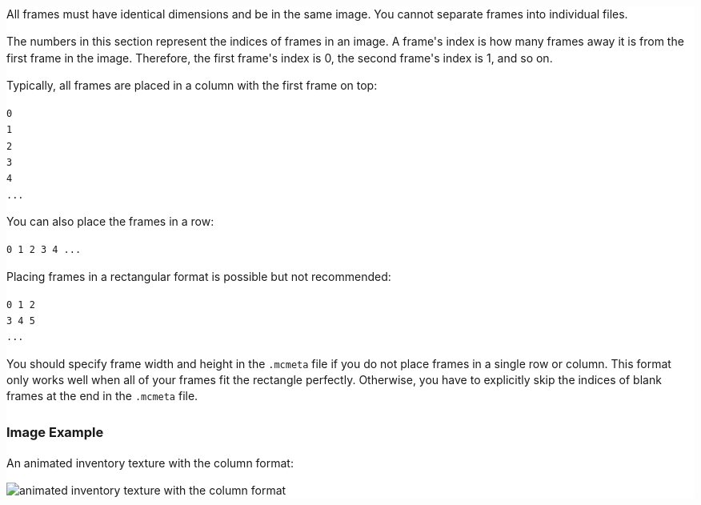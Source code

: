 All frames must have identical dimensions and be in the same image. You cannot separate frames into individual files.

The numbers in this section represent the indices of frames in an image. A frame's index is how many frames away it is from the first frame in the image. Therefore, the first frame's index is 0, the second frame's index is 1, and so on.

Typically, all frames are placed in a column with the first frame on top:
```
0
1
2
3
4
...
```

You can also place the frames in a row:
```
0 1 2 3 4 ...
```

Placing frames in a rectangular format is possible but not recommended:
```
0 1 2
3 4 5
...
```

You should specify frame width and height in the `.mcmeta` file if you do not place frames in a single row or column. This format only works well when all of your frames fit the rectangle perfectly. Otherwise, you have to explicitly skip the indices of blank frames at the end in the `.mcmeta` file.

### Image Example
An animated inventory texture with the column format:

![animated inventory texture with the column format](https://github.com/soir20/MoreMcmeta/blob/main/src/main/resources/inventory-column-example.png?raw=true)